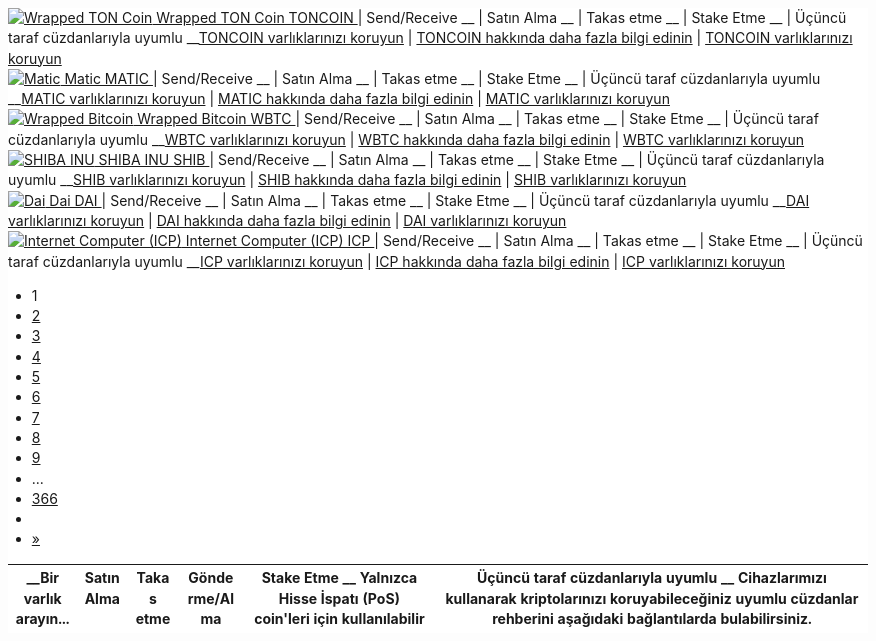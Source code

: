 [ ![Wrapped TON Coin](https://proxycgassets.api.live.ledger.com/coins/images/17980/large/ton_symbol.png) Wrapped TON Coin TONCOIN ](https://www.ledger.com/coin/wallet/the-open-network) |  Send/Receive __ |  Satın Alma __ |  Takas etme __ |  Stake Etme __ |  Üçüncü taraf cüzdanlarıyla uyumlu __[TONCOIN varlıklarınızı koruyun](https://shop.ledger.com/tr) |  [TONCOIN hakkında daha fazla bilgi edinin](https://www.ledger.com/coin/wallet/the-open-network) |  [TONCOIN varlıklarınızı koruyun](https://shop.ledger.com/tr)  
[ ![Matic](https://proxycgassets.api.live.ledger.com/coins/images/4713/large/polygon.png) Matic MATIC ](https://www.ledger.com/coin/wallet/matic-network) |  Send/Receive __ |  Satın Alma __ |  Takas etme __ |  Stake Etme __ |  Üçüncü taraf cüzdanlarıyla uyumlu __[MATIC varlıklarınızı koruyun](https://shop.ledger.com/tr) |  [MATIC hakkında daha fazla bilgi edinin](https://www.ledger.com/coin/wallet/matic-network) |  [MATIC varlıklarınızı koruyun](https://shop.ledger.com/tr)  
[ ![Wrapped Bitcoin](https://proxycgassets.api.live.ledger.com/coins/images/7598/large/wrapped_bitcoin_wbtc.png) Wrapped Bitcoin WBTC ](https://www.ledger.com/coin/wallet/wrapped-bitcoin) |  Send/Receive __ |  Satın Alma __ |  Takas etme __ |  Stake Etme __ |  Üçüncü taraf cüzdanlarıyla uyumlu __[WBTC varlıklarınızı koruyun](https://shop.ledger.com/tr) |  [WBTC hakkında daha fazla bilgi edinin](https://www.ledger.com/coin/wallet/wrapped-bitcoin) |  [WBTC varlıklarınızı koruyun](https://shop.ledger.com/tr)  
[ ![SHIBA INU](https://proxycgassets.api.live.ledger.com/coins/images/11939/large/shiba.png) SHIBA INU SHIB ](https://www.ledger.com/coin/wallet/shiba-inu) |  Send/Receive __ |  Satın Alma __ |  Takas etme __ |  Stake Etme __ |  Üçüncü taraf cüzdanlarıyla uyumlu __[SHIB varlıklarınızı koruyun](https://shop.ledger.com/tr) |  [SHIB hakkında daha fazla bilgi edinin](https://www.ledger.com/coin/wallet/shiba-inu) |  [SHIB varlıklarınızı koruyun](https://shop.ledger.com/tr)  
[ ![Dai](https://proxycgassets.api.live.ledger.com/coins/images/9956/large/Badge_Dai.png) Dai DAI ](https://www.ledger.com/coin/wallet/dai) |  Send/Receive __ |  Satın Alma __ |  Takas etme __ |  Stake Etme __ |  Üçüncü taraf cüzdanlarıyla uyumlu __[DAI varlıklarınızı koruyun](https://shop.ledger.com/tr) |  [DAI hakkında daha fazla bilgi edinin](https://www.ledger.com/coin/wallet/dai) |  [DAI varlıklarınızı koruyun](https://shop.ledger.com/tr)  
[ ![Internet Computer \(ICP\)](https://proxycgassets.api.live.ledger.com/coins/images/14495/large/Internet_Computer_logo.png) Internet Computer (ICP) ICP ](https://www.ledger.com/coin/wallet/internet-computer) |  Send/Receive __ |  Satın Alma __ |  Takas etme __ |  Stake Etme __ |  Üçüncü taraf cüzdanlarıyla uyumlu __[ICP varlıklarınızı koruyun](https://shop.ledger.com/tr) |  [ICP hakkında daha fazla bilgi edinin](https://www.ledger.com/coin/wallet/internet-computer) |  [ICP varlıklarınızı koruyun](https://shop.ledger.com/tr)  
  
  * 1
  * [2](https://www.ledger.com/tr/desteklenen-kripto-varliklar/page/2)
  * [3](https://www.ledger.com/tr/desteklenen-kripto-varliklar/page/3)
  * [4](https://www.ledger.com/tr/desteklenen-kripto-varliklar/page/4)
  * [5](https://www.ledger.com/tr/desteklenen-kripto-varliklar/page/5)
  * [6](https://www.ledger.com/tr/desteklenen-kripto-varliklar/page/6)
  * [7](https://www.ledger.com/tr/desteklenen-kripto-varliklar/page/7)
  * [8](https://www.ledger.com/tr/desteklenen-kripto-varliklar/page/8)
  * [9](https://www.ledger.com/tr/desteklenen-kripto-varliklar/page/9)
  * ...
  * [366](https://www.ledger.com/tr/desteklenen-kripto-varliklar/page/366)
  * [](https://www.ledger.com/tr/desteklenen-kripto-varliklar/page/2)
  * [»](https://www.ledger.com/tr/desteklenen-kripto-varliklar/page/11)

__Bir varlık arayın... | Satın Alma | Takas etme | Gönderme/Alma |  Stake Etme __ Yalnızca Hisse İspatı (PoS) coin'leri için kullanılabilir  |  Üçüncü taraf cüzdanlarıyla uyumlu __ Cihazlarımızı kullanarak kriptolarınızı koruyabileceğiniz uyumlu cüzdanlar rehberini aşağıdaki bağlantılarda bulabilirsiniz.   
---|---|---|---|---|---  
  
